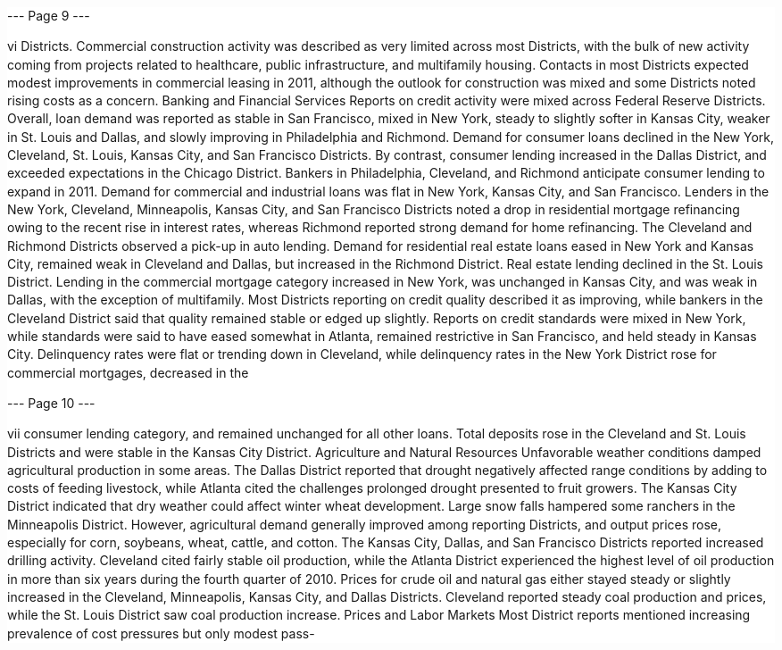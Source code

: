 --- Page 9 ---

vi
Districts. Commercial construction activity was described as very limited across most Districts, with the
bulk of new activity coming from projects related to healthcare, public infrastructure, and multifamily
housing. Contacts in most Districts expected modest improvements in commercial leasing in 2011,
although the outlook for construction was mixed and some Districts noted rising costs as a concern.
Banking and Financial Services
Reports on credit activity were mixed across Federal Reserve Districts. Overall, loan demand
was reported as stable in San Francisco, mixed in New York, steady to slightly softer in Kansas City,
weaker in St. Louis and Dallas, and slowly improving in Philadelphia and Richmond. Demand for
consumer loans declined in the New York, Cleveland, St. Louis, Kansas City, and San Francisco
Districts. By contrast, consumer lending increased in the Dallas District, and exceeded expectations in
the Chicago District. Bankers in Philadelphia, Cleveland, and Richmond anticipate consumer lending to
expand in 2011. Demand for commercial and industrial loans was flat in New York, Kansas City, and
San Francisco. Lenders in the New York, Cleveland, Minneapolis, Kansas City, and San Francisco
Districts noted a drop in residential mortgage refinancing owing to the recent rise in interest rates,
whereas Richmond reported strong demand for home refinancing. The Cleveland and Richmond Districts
observed a pick-up in auto lending. Demand for residential real estate loans eased in New York and
Kansas City, remained weak in Cleveland and Dallas, but increased in the Richmond District. Real estate
lending declined in the St. Louis District. Lending in the commercial mortgage category increased in
New York, was unchanged in Kansas City, and was weak in Dallas, with the exception of multifamily.
Most Districts reporting on credit quality described it as improving, while bankers in the Cleveland
District said that quality remained stable or edged up slightly. Reports on credit standards were mixed in
New York, while standards were said to have eased somewhat in Atlanta, remained restrictive in San
Francisco, and held steady in Kansas City. Delinquency rates were flat or trending down in Cleveland,
while delinquency rates in the New York District rose for commercial mortgages, decreased in the

--- Page 10 ---

vii
consumer lending category, and remained unchanged for all other loans. Total deposits rose in the
Cleveland and St. Louis Districts and were stable in the Kansas City District.
Agriculture and Natural Resources
Unfavorable weather conditions damped agricultural production in some areas. The Dallas
District reported that drought negatively affected range conditions by adding to costs of feeding livestock,
while Atlanta cited the challenges prolonged drought presented to fruit growers. The Kansas City District
indicated that dry weather could affect winter wheat development. Large snow falls hampered some
ranchers in the Minneapolis District. However, agricultural demand generally improved among reporting
Districts, and output prices rose, especially for corn, soybeans, wheat, cattle, and cotton.
The Kansas City, Dallas, and San Francisco Districts reported increased drilling activity.
Cleveland cited fairly stable oil production, while the Atlanta District experienced the highest level of oil
production in more than six years during the fourth quarter of 2010. Prices for crude oil and natural gas
either stayed steady or slightly increased in the Cleveland, Minneapolis, Kansas City, and Dallas
Districts. Cleveland reported steady coal production and prices, while the St. Louis District saw coal
production increase.
Prices and Labor Markets
Most District reports mentioned increasing prevalence of cost pressures but only modest pass-